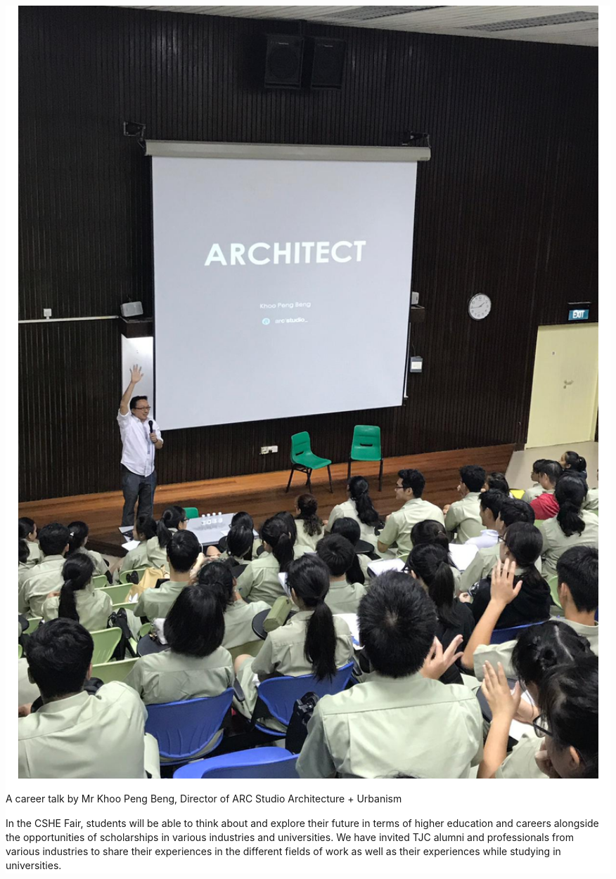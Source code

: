 <img style="width: 100%" height="auto" width="100%" alt="" src="/images/Career_Talk.jpeg">
</div>
<p>A career talk by Mr Khoo Peng Beng, Director of ARC Studio Architecture
+ Urbanism</p>
<p>In the CSHE Fair, students will be able to think about and explore their
future in terms of higher education and careers alongside the opportunities
of scholarships in various industries and universities. We have invited
TJC alumni and professionals from various industries to share their experiences
in the different fields of work as well as their experiences while studying
in universities.</p>
<div class="isomer-image-wrapper">